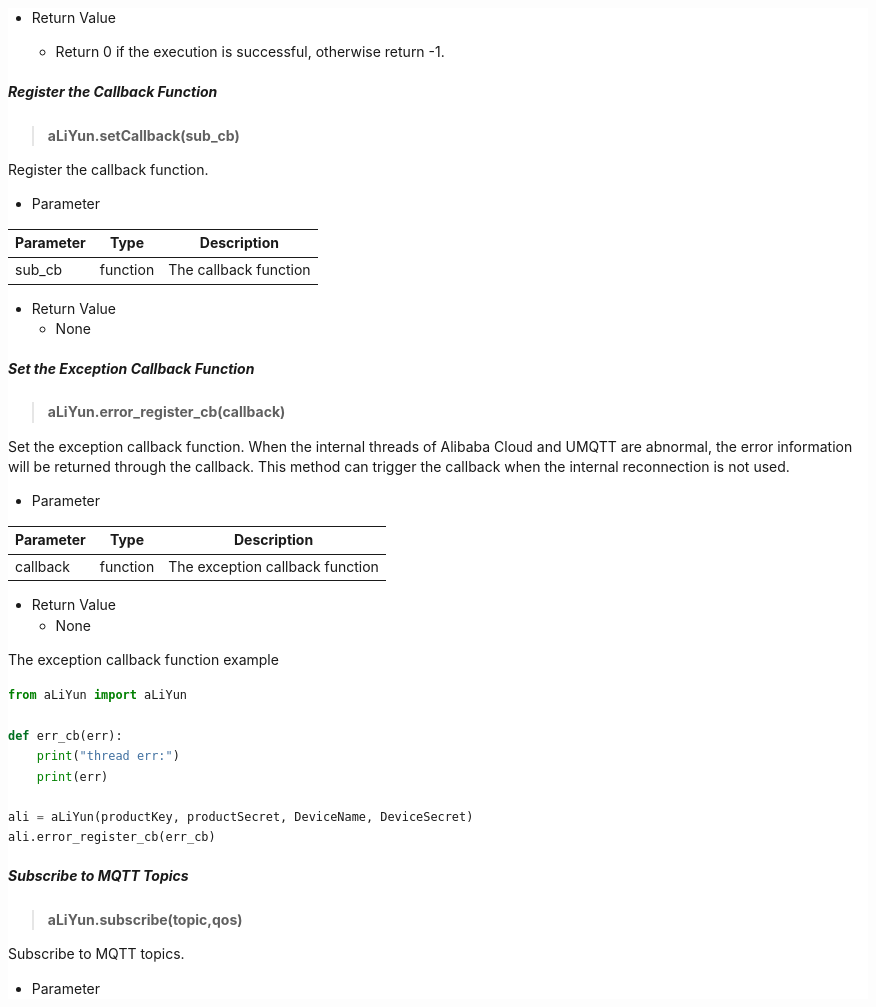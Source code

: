 * Return Value

  * Return 0 if the execution is successful, otherwise return -1.

##### Register the Callback Function

> **aLiYun.setCallback(sub_cb)**

Register the callback function.

* Parameter

| Parameter | Type     | Description           |
| --------- | -------- | --------------------- |
| sub_cb    | function | The callback function |

* Return Value
  * None

##### Set the Exception Callback Function

> **aLiYun.error_register_cb(callback)**

Set the exception callback function. When the internal threads of Alibaba Cloud and UMQTT  are abnormal, the error information will be returned through the callback. This method can trigger the callback when the internal reconnection is not used.

* Parameter 

| Parameter | Type     | Description                     |
| --------- | -------- | ------------------------------- |
| callback  | function | The exception callback function |

* Return Value
  * None

The exception callback function example

```python
from aLiYun import aLiYun

def err_cb(err):
    print("thread err:")
    print(err)

ali = aLiYun(productKey, productSecret, DeviceName, DeviceSecret)
ali.error_register_cb(err_cb)
```



##### Subscribe to MQTT Topics

> **aLiYun.subscribe(topic,qos)**

Subscribe to MQTT topics.

* Parameter
